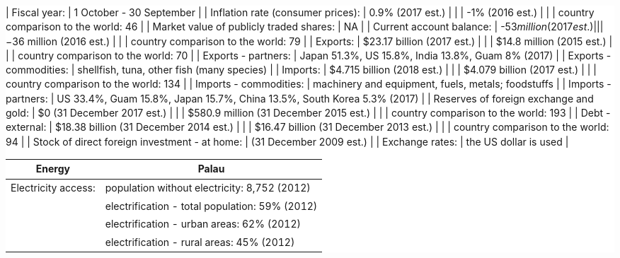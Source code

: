 | Fiscal year: | 1 October - 30 September |
| Inflation rate (consumer prices): | 0.9% (2017 est.) |
| | -1% (2016 est.) |
| | country comparison to the world: 46 |
| Market value of publicly traded shares: | NA |
| Current account balance: | -$53 million (2017 est.) |
| | -$36 million (2016 est.) |
| | country comparison to the world: 79 |
| Exports: | $23.17 billion (2017 est.) |
| | $14.8 million (2015 est.) |
| | country comparison to the world: 70 |
| Exports - partners: | Japan 51.3%, US 15.8%, India 13.8%, Guam 8% (2017) |
| Exports - commodities: | shellfish, tuna, other fish (many species) |
| Imports: | $4.715 billion (2018 est.) |
| | $4.079 billion (2017 est.) |
| | country comparison to the world: 134 |
| Imports - commodities: | machinery and equipment, fuels, metals; foodstuffs |
| Imports - partners: | US 33.4%, Guam 15.8%, Japan 15.7%, China 13.5%, South Korea 5.3% (2017) |
| Reserves of foreign exchange and gold: | $0 (31 December 2017 est.) |
| | $580.9 million (31 December 2015 est.) |
| | country comparison to the world: 193 |
| Debt - external: | $18.38 billion (31 December 2014 est.) |
| | $16.47 billion (31 December 2013 est.) |
| | country comparison to the world: 94 |
| Stock of direct foreign investment - at home: | (31 December 2009 est.) |
| Exchange rates: | the US dollar is used |

| Energy | Palau |
| --- | --- |
| Electricity access: | population without electricity: 8,752 (2012) |
| | electrification - total population: 59% (2012) |
| | electrification - urban areas: 62% (2012) |
| | electrification - rural areas: 45% (2012) |

